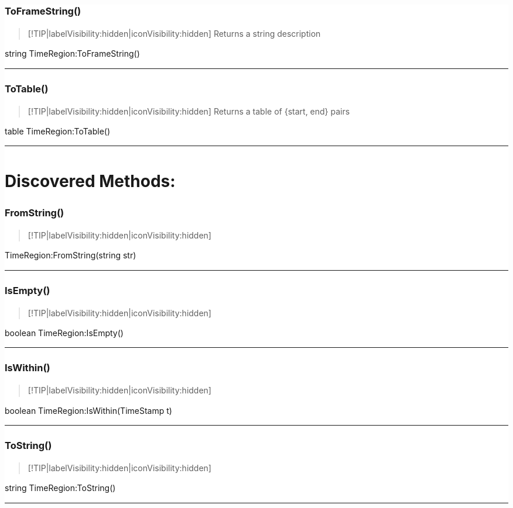 ### ToFrameString()
> [!TIP|labelVisibility:hidden|iconVisibility:hidden]
> Returns a string description
>
> ```php
string TimeRegion:ToFrameString()
> ```
>
___

### ToTable()
> [!TIP|labelVisibility:hidden|iconVisibility:hidden]
> Returns a table of {start, end} pairs
>
> ```php
table TimeRegion:ToTable()
> ```
>
___


# Discovered Methods: 

### FromString()
> [!TIP|labelVisibility:hidden|iconVisibility:hidden]
> ```php
 TimeRegion:FromString(string str)
> ```
>
___

### IsEmpty()
> [!TIP|labelVisibility:hidden|iconVisibility:hidden]
> ```php
boolean TimeRegion:IsEmpty()
> ```
>
___

### IsWithin()
> [!TIP|labelVisibility:hidden|iconVisibility:hidden]
> ```php
boolean TimeRegion:IsWithin(TimeStamp t)
> ```
>
___

### ToString()
> [!TIP|labelVisibility:hidden|iconVisibility:hidden]
> ```php
string TimeRegion:ToString()
> ```
>
___
